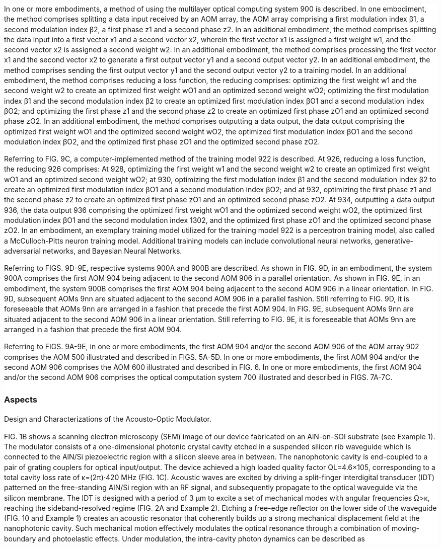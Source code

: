 In one or more embodiments, a method of using the multilayer optical computing system 900 is described. In one embodiment, the method comprises splitting a data input received by an AOM array, the AOM array comprising a first modulation index β1, a second modulation index β2, a first phase z1 and a second phase z2. In an additional embodiment, the method comprises splitting the data input into a first vector x1 and a second vector x2, wherein the first vector x1 is assigned a first weight w1, and the second vector x2 is assigned a second weight w2. In an additional embodiment, the method comprises processing the first vector x1 and the second vector x2 to generate a first output vector y1 and a second output vector y2. In an additional embodiment, the method comprises sending the first output vector y1 and the second output vector y2 to a training model. In an additional embodiment, the method comprises reducing a loss function, the reducing comprises: optimizing the first weight w1 and the second weight w2 to create an optimized first weight wO1 and an optimized second weight wO2; optimizing the first modulation index β1 and the second modulation index β2 to create an optimized first modulation index βO1 and a second modulation index βO2; and optimizing the first phase z1 and the second phase z2 to create an optimized first phase zO1 and an optimized second phase zO2. In an additional embodiment, the method comprises outputting a data output, the data output comprising the optimized first weight wO1 and the optimized second weight wO2, the optimized first modulation index βO1 and the second modulation index βO2, and the optimized first phase zO1 and the optimized second phase zO2.

Referring to FIG. 9C, a computer-implemented method of the training model 922 is described. At 926, reducing a loss function, the reducing 926 comprises: At 928, optimizing the first weight w1 and the second weight w2 to create an optimized first weight wO1 and an optimized second weight wO2; at 930, optimizing the first modulation index β1 and the second modulation index β2 to create an optimized first modulation index βO1 and a second modulation index βO2; and at 932, optimizing the first phase z1 and the second phase z2 to create an optimized first phase zO1 and an optimized second phase zO2. At 934, outputting a data output 936, the data output 936 comprising the optimized first weight wO1 and the optimized second weight wO2, the optimized first modulation index βO1 and the second modulation index 1302, and the optimized first phase zO1 and the optimized second phase zO2. In an embodiment, an exemplary training model utilized for the training model 922 is a perceptron training model, also called a McCulloch-Pitts neuron training model. Additional training models can include convolutional neural networks, generative-adversarial networks, and Bayesian Neural Networks.

Referring to FIGS. 9D-9E, respective systems 900A and 900B are described. As shown in FIG. 9D, in an embodiment, the system 900A comprises the first AOM 904 being adjacent to the second AOM 906 in a parallel orientation. As shown in FIG. 9E, in an embodiment, the system 900B comprises the first AOM 904 being adjacent to the second AOM 906 in a linear orientation. In FIG. 9D, subsequent AOMs 9nn are situated adjacent to the second AOM 906 in a parallel fashion. Still referring to FIG. 9D, it is foreseeable that AOMs 9nn are arranged in a fashion that precede the first AOM 904. In FIG. 9E, subsequent AOMs 9nn are situated adjacent to the second AOM 906 in a linear orientation. Still referring to FIG. 9E, it is foreseeable that AOMs 9nn are arranged in a fashion that precede the first AOM 904.

Referring to FIGS. 9A-9E, in one or more embodiments, the first AOM 904 and/or the second AOM 906 of the AOM array 902 comprises the AOM 500 illustrated and described in FIGS. 5A-5D. In one or more embodiments, the first AOM 904 and/or the second AOM 906 comprises the AOM 600 illustrated and described in FIG. 6. In one or more embodiments, the first AOM 904 and/or the second AOM 906 comprises the optical computation system 700 illustrated and described in FIGS. 7A-7C.

### Aspects

Design and Characterizations of the Acousto-Optic Modulator.

FIG. 1B shows a scanning electron microscopy (SEM) image of our device fabricated on an AlN-on-SOI substrate (see Example 1). The modulator consists of a one-dimensional photonic crystal cavity etched in a suspended silicon rib waveguide which is connected to the AlN/Si piezoelectric region with a silicon sleeve area in between. The nanophotonic cavity is end-coupled to a pair of grating couplers for optical input/output. The device achieved a high loaded quality factor QL=4.6×105, corresponding to a total cavity loss rate of κ=(2π)·420 MHz (FIG. 1C). Acoustic waves are excited by driving a split-finger interdigital transducer (IDT) patterned on the free-standing AlN/Si region with an RF signal, and subsequently propagate to the optical waveguide via the silicon membrane. The IDT is designed with a period of 3 μm to excite a set of mechanical modes with angular frequencies Ω>κ, reaching the sideband-resolved regime (FIG. 2A and Example 2). Etching a free-edge reflector on the lower side of the waveguide (FIG. 10 and Example 1) creates an acoustic resonator that coherently builds up a strong mechanical displacement field at the nanophotonic cavity. Such mechanical motion effectively modulates the optical resonance through a combination of moving-boundary and photoelastic effects. Under modulation, the intra-cavity photon dynamics can be described as